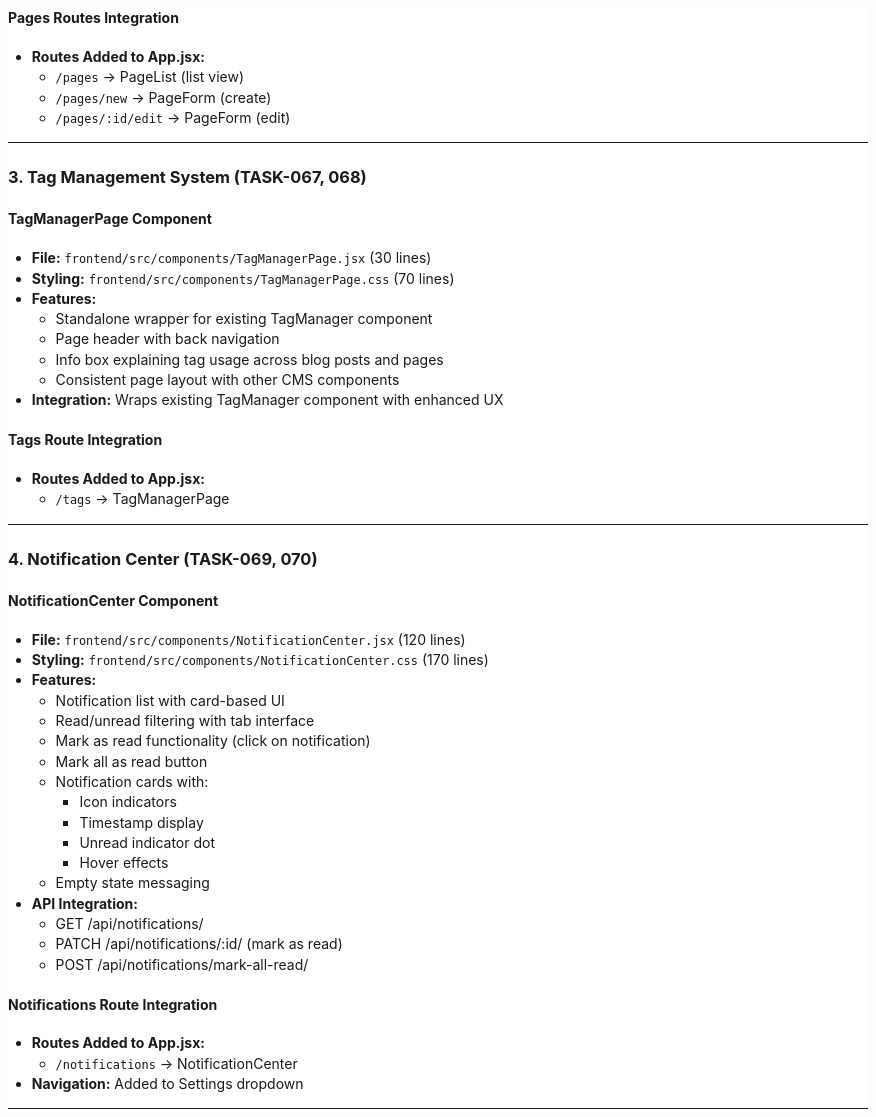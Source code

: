 #### Pages Routes Integration
- **Routes Added to App.jsx:**
  - `/pages` → PageList (list view)
  - `/pages/new` → PageForm (create)
  - `/pages/:id/edit` → PageForm (edit)

---

### 3. Tag Management System (TASK-067, 068)

#### TagManagerPage Component
- **File:** `frontend/src/components/TagManagerPage.jsx` (30 lines)
- **Styling:** `frontend/src/components/TagManagerPage.css` (70 lines)
- **Features:**
  - Standalone wrapper for existing TagManager component
  - Page header with back navigation
  - Info box explaining tag usage across blog posts and pages
  - Consistent page layout with other CMS components
- **Integration:** Wraps existing TagManager component with enhanced UX

#### Tags Route Integration
- **Routes Added to App.jsx:**
  - `/tags` → TagManagerPage

---

### 4. Notification Center (TASK-069, 070)

#### NotificationCenter Component
- **File:** `frontend/src/components/NotificationCenter.jsx` (120 lines)
- **Styling:** `frontend/src/components/NotificationCenter.css` (170 lines)
- **Features:**
  - Notification list with card-based UI
  - Read/unread filtering with tab interface
  - Mark as read functionality (click on notification)
  - Mark all as read button
  - Notification cards with:
    - Icon indicators
    - Timestamp display
    - Unread indicator dot
    - Hover effects
  - Empty state messaging
- **API Integration:** 
  - GET /api/notifications/
  - PATCH /api/notifications/:id/ (mark as read)
  - POST /api/notifications/mark-all-read/

#### Notifications Route Integration
- **Routes Added to App.jsx:**
  - `/notifications` → NotificationCenter
- **Navigation:** Added to Settings dropdown

---